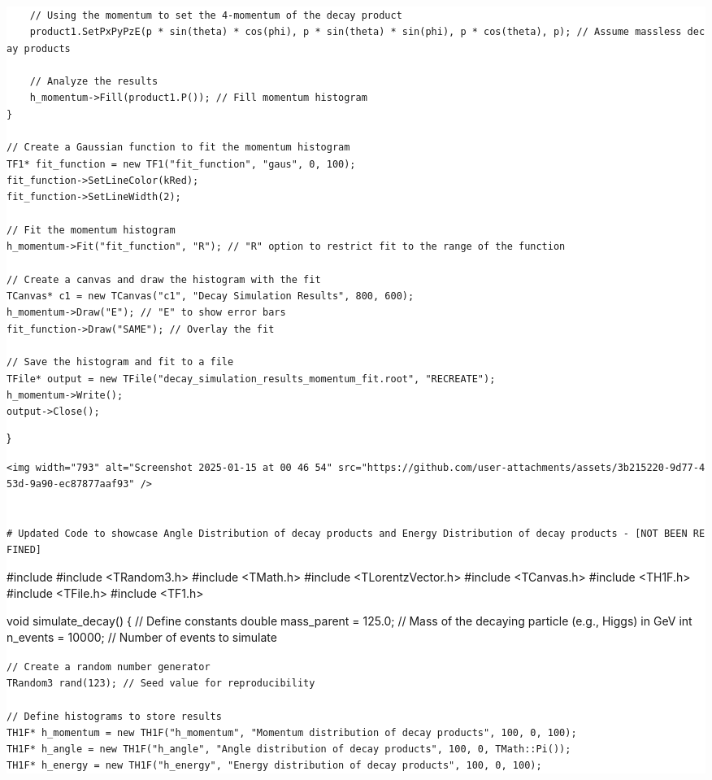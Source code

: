         // Using the momentum to set the 4-momentum of the decay product
        product1.SetPxPyPzE(p * sin(theta) * cos(phi), p * sin(theta) * sin(phi), p * cos(theta), p); // Assume massless decay products

        // Analyze the results
        h_momentum->Fill(product1.P()); // Fill momentum histogram
    }

    // Create a Gaussian function to fit the momentum histogram
    TF1* fit_function = new TF1("fit_function", "gaus", 0, 100);
    fit_function->SetLineColor(kRed);
    fit_function->SetLineWidth(2);

    // Fit the momentum histogram
    h_momentum->Fit("fit_function", "R"); // "R" option to restrict fit to the range of the function

    // Create a canvas and draw the histogram with the fit
    TCanvas* c1 = new TCanvas("c1", "Decay Simulation Results", 800, 600);
    h_momentum->Draw("E"); // "E" to show error bars
    fit_function->Draw("SAME"); // Overlay the fit

    // Save the histogram and fit to a file
    TFile* output = new TFile("decay_simulation_results_momentum_fit.root", "RECREATE");
    h_momentum->Write();
    output->Close();
    
}
```
<img width="793" alt="Screenshot 2025-01-15 at 00 46 54" src="https://github.com/user-attachments/assets/3b215220-9d77-453d-9a90-ec87877aaf93" />


# Updated Code to showcase Angle Distribution of decay products and Energy Distribution of decay products - [NOT BEEN REFINED]

```
#include <iostream>
#include <TRandom3.h>
#include <TMath.h>
#include <TLorentzVector.h>
#include <TCanvas.h>
#include <TH1F.h>
#include <TFile.h>
#include <TF1.h>

void simulate_decay() {
    // Define constants
    double mass_parent = 125.0; // Mass of the decaying particle (e.g., Higgs) in GeV
    int n_events = 10000; // Number of events to simulate

    // Create a random number generator
    TRandom3 rand(123); // Seed value for reproducibility

    // Define histograms to store results
    TH1F* h_momentum = new TH1F("h_momentum", "Momentum distribution of decay products", 100, 0, 100);
    TH1F* h_angle = new TH1F("h_angle", "Angle distribution of decay products", 100, 0, TMath::Pi());
    TH1F* h_energy = new TH1F("h_energy", "Energy distribution of decay products", 100, 0, 100);
